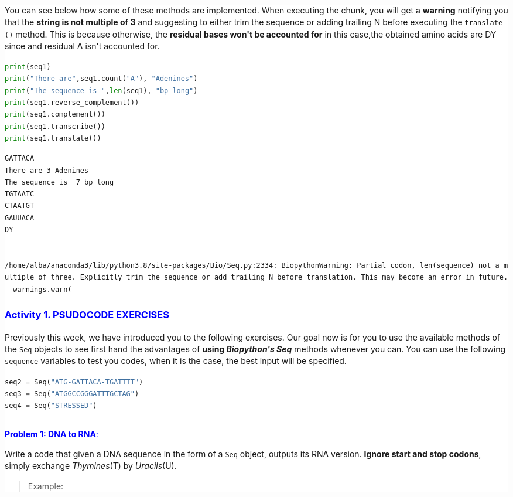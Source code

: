 You can see below how some of these methods are implemented.  When executing the chunk, you will get a **warning** notifying you that the **string is not multiple of 3** and suggesting to either trim the sequence or adding trailing N before executing the `translate()` method. This is because otherwise, the **residual bases won't be accounted for** in this case,the obtained amino acids are DY since and residual A isn't accounted for. 


```python
print(seq1)
print("There are",seq1.count("A"), "Adenines")
print("The sequence is ",len(seq1), "bp long")
print(seq1.reverse_complement())
print(seq1.complement())
print(seq1.transcribe())
print(seq1.translate())
```

    GATTACA
    There are 3 Adenines
    The sequence is  7 bp long
    TGTAATC
    CTAATGT
    GAUUACA
    DY


    /home/alba/anaconda3/lib/python3.8/site-packages/Bio/Seq.py:2334: BiopythonWarning: Partial codon, len(sequence) not a multiple of three. Explicitly trim the sequence or add trailing N before translation. This may become an error in future.
      warnings.warn(


### <span style='color: blue'>Activity 1. PSUDOCODE EXERCISES</span>
    

Previously this week, we have introduced you to the following exercises. Our goal now is for you to use the available methods of the `Seq` objects to see first hand the advantages of **using _Biopython's Seq_** methods whenever you can. You can use the following `sequence` variables to test you codes, when it is the case, the best input will be specified. 


```python
seq2 = Seq("ATG-GATTACA-TGATTTT")
seq3 = Seq("ATGGCCGGGATTTGCTAG")
seq4 = Seq("STRESSED")
```

------

<span style='color: blue'> **Problem 1: DNA to RNA**: </span>
    
Write a code that given a DNA sequence in the form of a `Seq` object, outputs its RNA version. **Ignore start and stop codons**, simply exchange _Thymines_(T) by _Uracils_(U).

<blockquote>
Example: 
